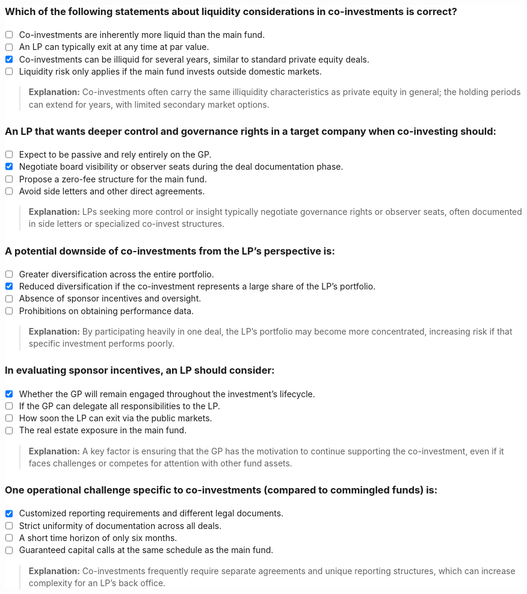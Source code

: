 ### Which of the following statements about liquidity considerations in co-investments is correct?

- [ ] Co-investments are inherently more liquid than the main fund.  
- [ ] An LP can typically exit at any time at par value.  
- [x] Co-investments can be illiquid for several years, similar to standard private equity deals.  
- [ ] Liquidity risk only applies if the main fund invests outside domestic markets.  

> **Explanation:** Co-investments often carry the same illiquidity characteristics as private equity in general; the holding periods can extend for years, with limited secondary market options.

### An LP that wants deeper control and governance rights in a target company when co-investing should:

- [ ] Expect to be passive and rely entirely on the GP.  
- [x] Negotiate board visibility or observer seats during the deal documentation phase.  
- [ ] Propose a zero-fee structure for the main fund.  
- [ ] Avoid side letters and other direct agreements.  

> **Explanation:** LPs seeking more control or insight typically negotiate governance rights or observer seats, often documented in side letters or specialized co-invest structures.

### A potential downside of co-investments from the LP’s perspective is:

- [ ] Greater diversification across the entire portfolio.  
- [x] Reduced diversification if the co-investment represents a large share of the LP’s portfolio.  
- [ ] Absence of sponsor incentives and oversight.  
- [ ] Prohibitions on obtaining performance data.  

> **Explanation:** By participating heavily in one deal, the LP’s portfolio may become more concentrated, increasing risk if that specific investment performs poorly.

### In evaluating sponsor incentives, an LP should consider:

- [x] Whether the GP will remain engaged throughout the investment’s lifecycle.  
- [ ] If the GP can delegate all responsibilities to the LP.  
- [ ] How soon the LP can exit via the public markets.  
- [ ] The real estate exposure in the main fund.  

> **Explanation:** A key factor is ensuring that the GP has the motivation to continue supporting the co-investment, even if it faces challenges or competes for attention with other fund assets.

### One operational challenge specific to co-investments (compared to commingled funds) is:

- [x] Customized reporting requirements and different legal documents.  
- [ ] Strict uniformity of documentation across all deals.  
- [ ] A short time horizon of only six months.  
- [ ] Guaranteed capital calls at the same schedule as the main fund.  

> **Explanation:** Co-investments frequently require separate agreements and unique reporting structures, which can increase complexity for an LP’s back office.
